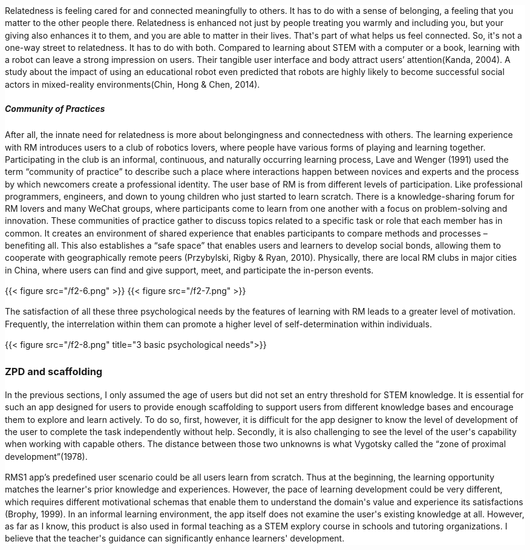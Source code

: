 Relatedness is feeling cared for and connected meaningfully to others. It has to do with a sense of belonging, a feeling that you matter to the other people there. Relatedness is enhanced not just by people treating you warmly and including you, but your giving also enhances it to them, and you are able to matter in their lives. That's part of what helps us feel connected. So, it's not a one-way street to relatedness. It has to do with both. 
Compared to learning about STEM with a computer or a book, learning with a robot can leave a strong impression on users. Their tangible user interface and body attract users’ attention(Kanda, 2004). A study about the impact of using an educational robot even predicted that robots are highly likely to become successful social actors in mixed-reality environments(Chin, Hong & Chen, 2014). 


##### Community of Practices

After all, the innate need for relatedness is more about belongingness and connectedness with others. The learning experience with RM introduces users to a club of robotics lovers, where people have various forms of playing and learning together. Participating in the club is an informal, continuous, and naturally occurring learning process, Lave and Wenger (1991) used the term “community of practice” to describe such a place where interactions happen between novices and experts and the process by which newcomers create a professional identity. The user base of RM is from different levels of participation. Like professional programmers, engineers, and down to young children who just started to learn scratch. There is a knowledge-sharing forum for RM lovers and many WeChat groups, where participants come to learn from one another with a focus on problem-solving and innovation. These communities of practice gather to discuss topics related to a specific task or role that each member has in common. It creates an environment of shared experience that enables participants to compare methods and processes – benefiting all. This also establishes a “safe space” that enables users and learners to develop social bonds, allowing them to cooperate with geographically remote peers (Przybylski, Rigby & Ryan, 2010). Physically, there are local RM clubs in major cities in China, where users can find and give support, meet, and participate the in-person events.

{{< figure src="/f2-6.png" >}}
{{< figure src="/f2-7.png" >}}

The satisfaction of all these three psychological needs by the features of learning with RM leads to a greater level of motivation. Frequently, the interrelation within them can promote a higher level of self-determination within individuals.

{{< figure src="/f2-8.png" title="3 basic psychological needs">}}


### ZPD and scaffolding

In the previous sections, I only assumed the age of users but did not set an entry threshold for STEM knowledge. It is essential for such an app designed for users to provide enough scaffolding to support users from different knowledge bases and encourage them to explore and learn actively. To do so, first, however, it is difficult for the app designer to know the level of development of the user to complete the task independently without help. Secondly, it is also challenging to see the level of the user's capability when working with capable others. The distance between those two unknowns is what Vygotsky called the “zone of proximal development”(1978).

RMS1 app’s predefined user scenario could be all users learn from scratch. Thus at the beginning, the learning opportunity matches the learner's prior knowledge and experiences. However, ​​the pace of learning development could be very different, which requires different motivational schemas that enable them to understand the domain's value and experience its satisfactions (Brophy, 1999). In an informal learning environment, the app itself does not examine the user's existing knowledge at all. However, as far as I know, this product is also used in formal teaching as a STEM explory course in schools and tutoring organizations. I believe that the teacher's guidance can significantly enhance learners' development.
